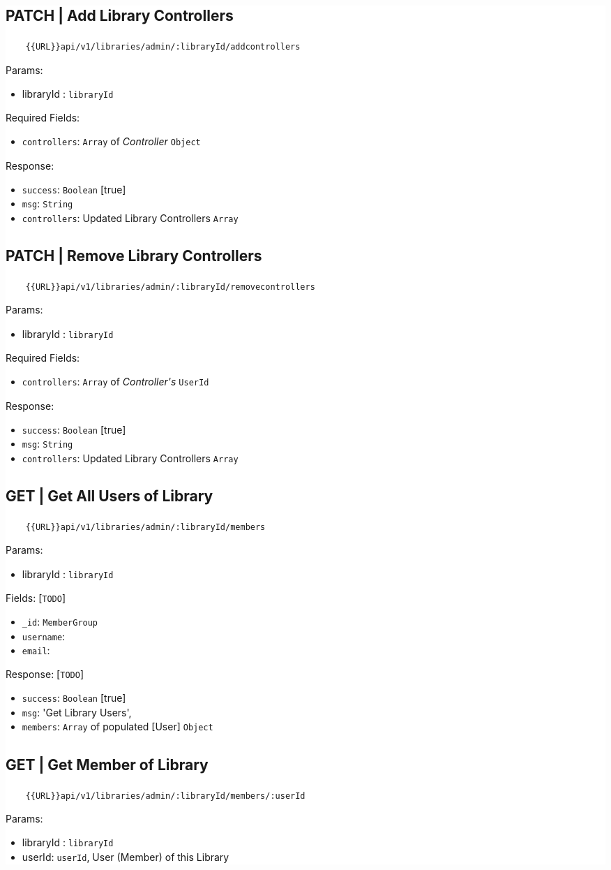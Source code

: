 
## PATCH | Add Library Controllers
```bash
    {{URL}}api/v1/libraries/admin/:libraryId/addcontrollers
```
Params:
- libraryId : `libraryId`

Required Fields:
- `controllers`: `Array` of *Controller* `Object`

Response:
- `success`: `Boolean` [true]
- `msg`: `String`
- `controllers`: Updated Library Controllers `Array`


## PATCH | Remove Library Controllers
```bash
    {{URL}}api/v1/libraries/admin/:libraryId/removecontrollers
```
Params:
- libraryId : `libraryId`

Required Fields:
- `controllers`: `Array` of *Controller's* `UserId`

Response:
- `success`: `Boolean` [true]
- `msg`: `String`
- `controllers`: Updated Library Controllers `Array`


## GET | Get All Users of Library
```bash
    {{URL}}api/v1/libraries/admin/:libraryId/members
```
Params:
- libraryId : `libraryId`

Fields: [`TODO`]
- `_id`: `MemberGroup`
- `username`: 
- `email`:

Response: [`TODO`]
- `success`: `Boolean` [true]
- `msg`: 'Get Library Users',
- `members`: `Array` of populated [User] `Object`

## GET | Get Member of Library
```bash
    {{URL}}api/v1/libraries/admin/:libraryId/members/:userId
```
Params:
- libraryId : `libraryId`
- userId: `userId`, User (Member) of this Library
